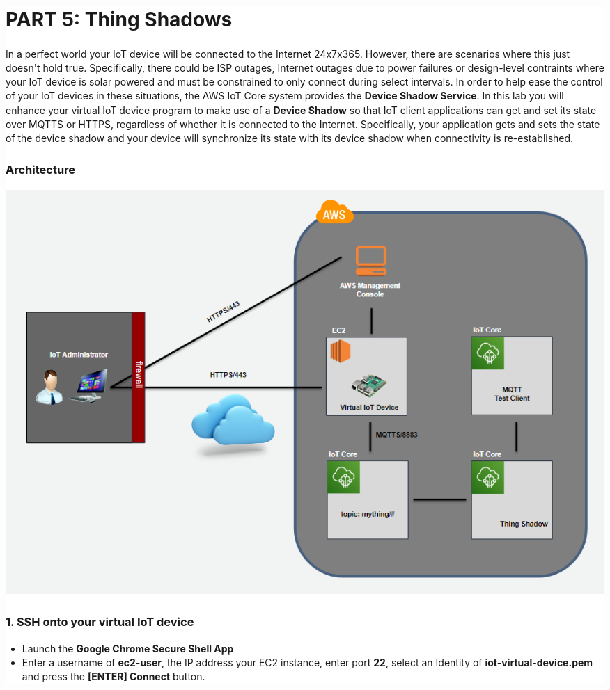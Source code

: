 # PART 5: Thing Shadows

In a perfect world your IoT device will be connected to the Internet 24x7x365. However, there are scenarios where this just doesn't hold true. Specifically, there could be ISP outages, Internet outages due to power failures or design-level contraints where your IoT device is solar powered and must be constrained to only connect during select intervals. In order to help ease the control of your IoT devices in these situations, the AWS IoT Core system provides the **Device Shadow Service**. In this lab you will enhance your virtual IoT device program to make use of a **Device Shadow** so that IoT client applications can get and set its state over MQTTS or HTTPS, regardless of whether it is connected to the Internet. Specifically, your application gets and sets the state of the device shadow and your device will synchronize its state with its device shadow when connectivity is re-established.

### Architecture

   ![Architecture](images/architecture-thing-shadows-virtdev.png)


### 1. SSH onto your virtual IoT device

   - Launch the **Google Chrome Secure Shell App**
   - Enter a username of **ec2-user**, the IP address your EC2 instance, enter port **22**, select an Identity of **iot-virtual-device.pem** and press the **[ENTER] Connect** button.
